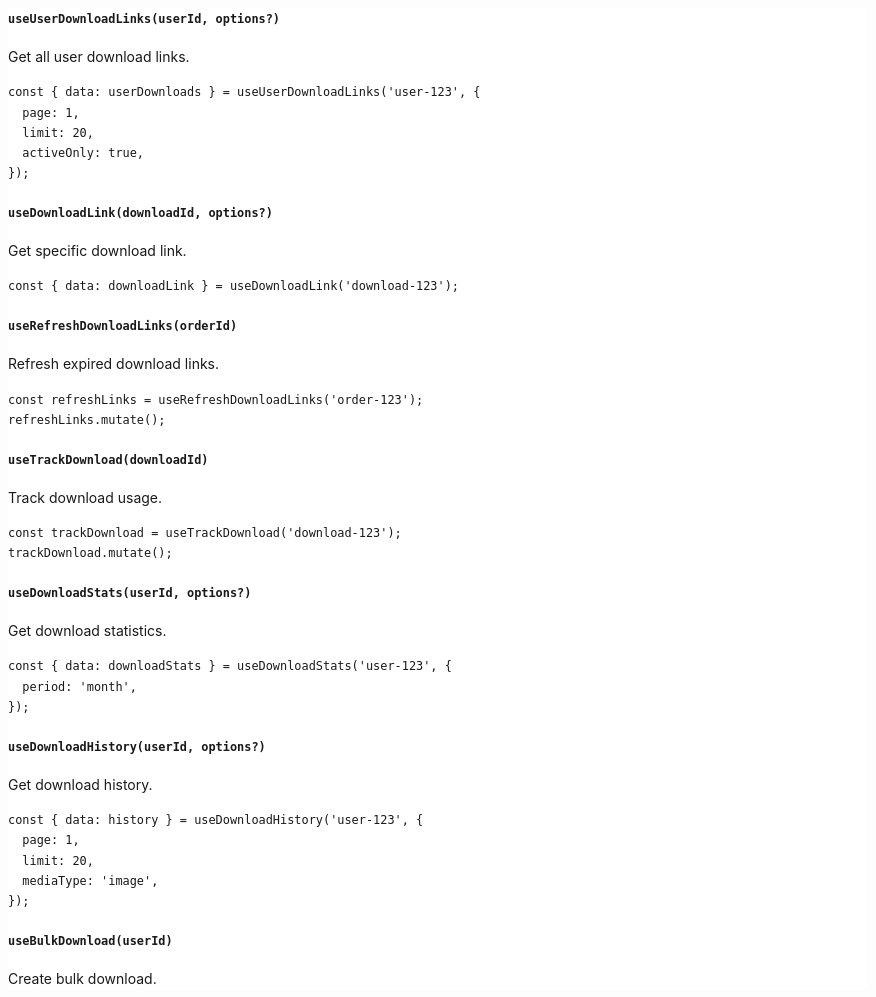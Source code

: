 #### `useUserDownloadLinks(userId, options?)`
Get all user download links.

```tsx
const { data: userDownloads } = useUserDownloadLinks('user-123', {
  page: 1,
  limit: 20,
  activeOnly: true,
});
```

#### `useDownloadLink(downloadId, options?)`
Get specific download link.

```tsx
const { data: downloadLink } = useDownloadLink('download-123');
```

#### `useRefreshDownloadLinks(orderId)`
Refresh expired download links.

```tsx
const refreshLinks = useRefreshDownloadLinks('order-123');
refreshLinks.mutate();
```

#### `useTrackDownload(downloadId)`
Track download usage.

```tsx
const trackDownload = useTrackDownload('download-123');
trackDownload.mutate();
```

#### `useDownloadStats(userId, options?)`
Get download statistics.

```tsx
const { data: downloadStats } = useDownloadStats('user-123', {
  period: 'month',
});
```

#### `useDownloadHistory(userId, options?)`
Get download history.

```tsx
const { data: history } = useDownloadHistory('user-123', {
  page: 1,
  limit: 20,
  mediaType: 'image',
});
```

#### `useBulkDownload(userId)`
Create bulk download.
